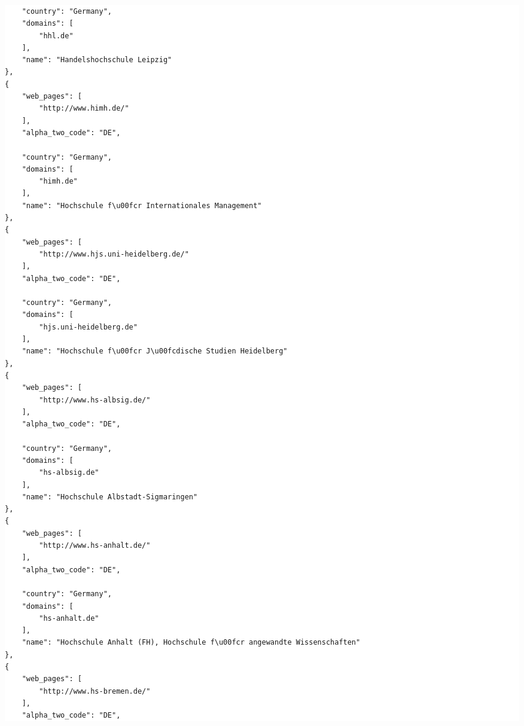         "country": "Germany",
        "domains": [
            "hhl.de"
        ],
        "name": "Handelshochschule Leipzig"
    },
    {
        "web_pages": [
            "http://www.himh.de/"
        ],
        "alpha_two_code": "DE",
        
        "country": "Germany",
        "domains": [
            "himh.de"
        ],
        "name": "Hochschule f\u00fcr Internationales Management"
    },
    {
        "web_pages": [
            "http://www.hjs.uni-heidelberg.de/"
        ],
        "alpha_two_code": "DE",
        
        "country": "Germany",
        "domains": [
            "hjs.uni-heidelberg.de"
        ],
        "name": "Hochschule f\u00fcr J\u00fcdische Studien Heidelberg"
    },
    {
        "web_pages": [
            "http://www.hs-albsig.de/"
        ],
        "alpha_two_code": "DE",
        
        "country": "Germany",
        "domains": [
            "hs-albsig.de"
        ],
        "name": "Hochschule Albstadt-Sigmaringen"
    },
    {
        "web_pages": [
            "http://www.hs-anhalt.de/"
        ],
        "alpha_two_code": "DE",
        
        "country": "Germany",
        "domains": [
            "hs-anhalt.de"
        ],
        "name": "Hochschule Anhalt (FH), Hochschule f\u00fcr angewandte Wissenschaften"
    },
    {
        "web_pages": [
            "http://www.hs-bremen.de/"
        ],
        "alpha_two_code": "DE",
        